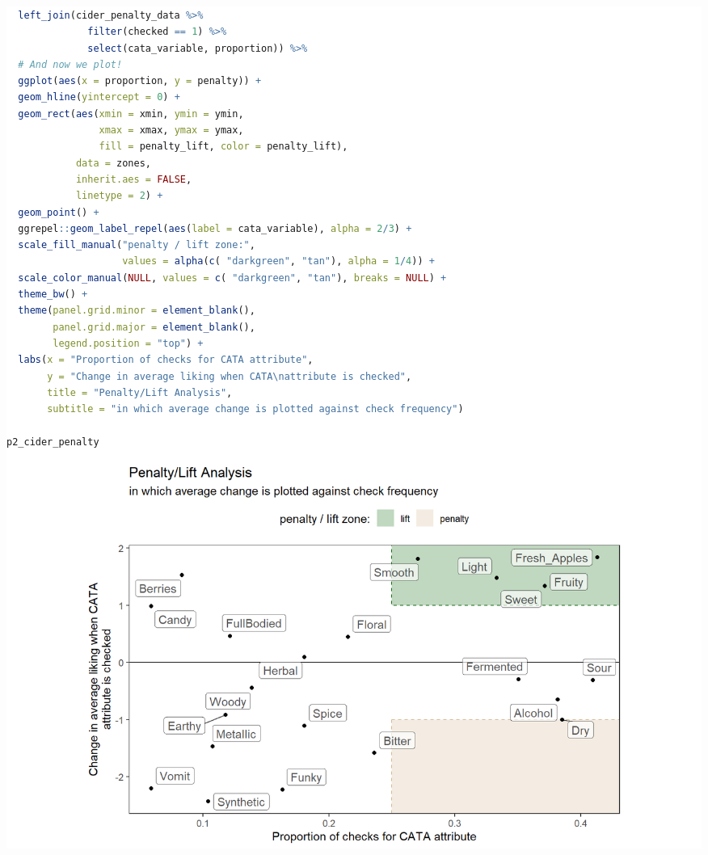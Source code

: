```r
  left_join(cider_penalty_data %>%
              filter(checked == 1) %>%
              select(cata_variable, proportion)) %>%
  # And now we plot!
  ggplot(aes(x = proportion, y = penalty)) + 
  geom_hline(yintercept = 0) + 
  geom_rect(aes(xmin = xmin, ymin = ymin, 
                xmax = xmax, ymax = ymax,
                fill = penalty_lift, color = penalty_lift),
            data = zones, 
            inherit.aes = FALSE,
            linetype = 2) + 
  geom_point() + 
  ggrepel::geom_label_repel(aes(label = cata_variable), alpha = 2/3) + 
  scale_fill_manual("penalty / lift zone:", 
                    values = alpha(c( "darkgreen", "tan"), alpha = 1/4)) + 
  scale_color_manual(NULL, values = c( "darkgreen", "tan"), breaks = NULL) + 
  theme_bw() + 
  theme(panel.grid.minor = element_blank(),
        panel.grid.major = element_blank(),
        legend.position = "top") + 
  labs(x = "Proportion of checks for CATA attribute",
       y = "Change in average liking when CATA\nattribute is checked",
       title = "Penalty/Lift Analysis",
       subtitle = "in which average change is plotted against check frequency")

p2_cider_penalty
```

<img src="02-import-wrangle-export_files/figure-html/cider-full-penalty-1.png" width="672" style="display: block; margin: auto;" />
